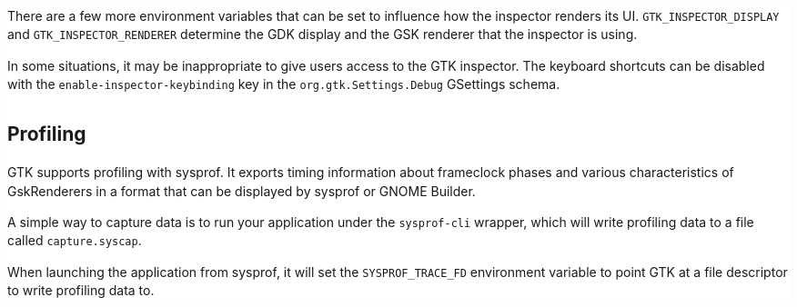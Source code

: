There are a few more environment variables that can be set to influence
how the inspector renders its UI. `GTK_INSPECTOR_DISPLAY` and
`GTK_INSPECTOR_RENDERER` determine the GDK display and the GSK
renderer that the inspector is using.

In some situations, it may be inappropriate to give users access to
the GTK inspector. The keyboard shortcuts can be disabled with the
`enable-inspector-keybinding` key in the `org.gtk.Settings.Debug`
GSettings schema.


## Profiling

GTK supports profiling with sysprof. It exports timing information
about frameclock phases and various characteristics of GskRenderers
in a format that can be displayed by sysprof or GNOME Builder.

A simple way to capture data is to run your application under the
`sysprof-cli` wrapper, which will write profiling data to a file
called `capture.syscap`.

When launching the application from sysprof, it will set the
`SYSPROF_TRACE_FD` environment variable to point GTK at a file
descriptor to write profiling data to.
